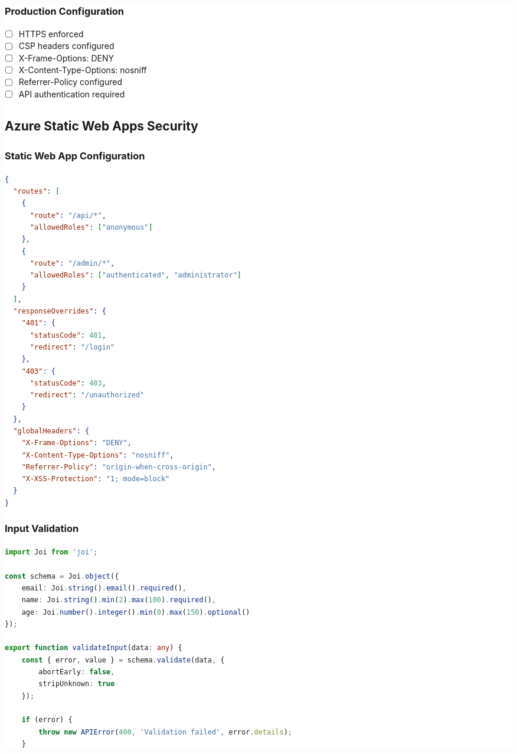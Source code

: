 ### Production Configuration

- [ ] HTTPS enforced
- [ ] CSP headers configured
- [ ] X-Frame-Options: DENY
- [ ] X-Content-Type-Options: nosniff
- [ ] Referrer-Policy configured
- [ ] API authentication required

## Azure Static Web Apps Security

### Static Web App Configuration

```json
{
  "routes": [
    {
      "route": "/api/*",
      "allowedRoles": ["anonymous"]
    },
    {
      "route": "/admin/*",
      "allowedRoles": ["authenticated", "administrator"]
    }
  ],
  "responseOverrides": {
    "401": {
      "statusCode": 401,
      "redirect": "/login"
    },
    "403": {
      "statusCode": 403,
      "redirect": "/unauthorized"
    }
  },
  "globalHeaders": {
    "X-Frame-Options": "DENY",
    "X-Content-Type-Options": "nosniff",
    "Referrer-Policy": "origin-when-cross-origin",
    "X-XSS-Protection": "1; mode=block"
  }
}
```

### Input Validation

```typescript
import Joi from 'joi';

const schema = Joi.object({
    email: Joi.string().email().required(),
    name: Joi.string().min(2).max(100).required(),
    age: Joi.number().integer().min(0).max(150).optional()
});

export function validateInput(data: any) {
    const { error, value } = schema.validate(data, {
        abortEarly: false,
        stripUnknown: true
    });

    if (error) {
        throw new APIError(400, 'Validation failed', error.details);
    }
```